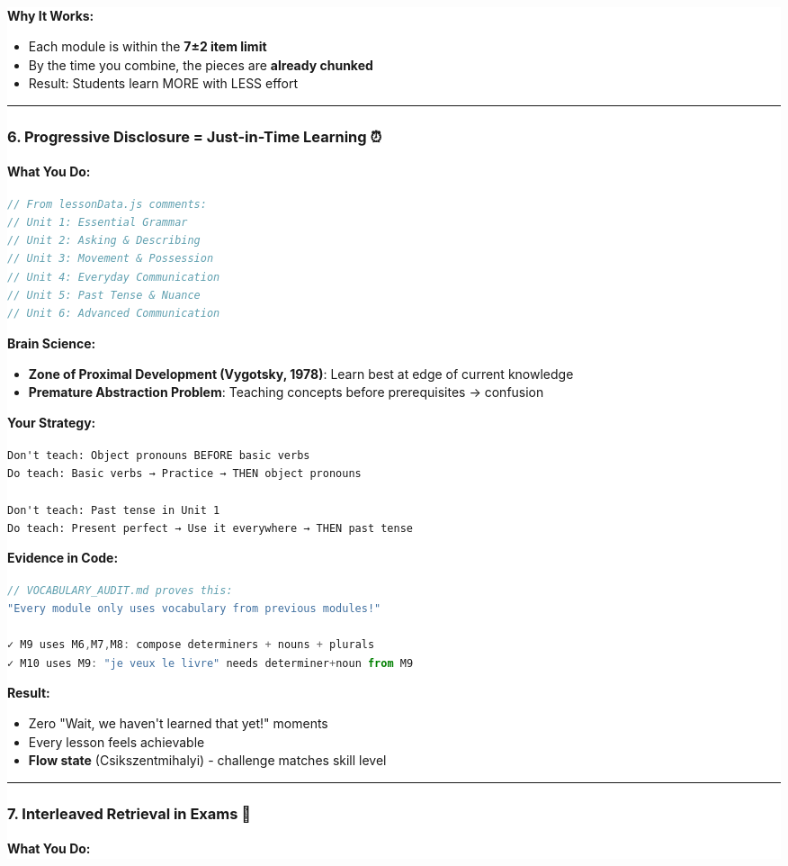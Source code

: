 **Why It Works:**

- Each module is within the **7±2 item limit**
- By the time you combine, the pieces are **already chunked**
- Result: Students learn MORE with LESS effort

---

### 6. **Progressive Disclosure = Just-in-Time Learning** ⏰

**What You Do:**

```javascript
// From lessonData.js comments:
// Unit 1: Essential Grammar
// Unit 2: Asking & Describing
// Unit 3: Movement & Possession
// Unit 4: Everyday Communication
// Unit 5: Past Tense & Nuance
// Unit 6: Advanced Communication
```

**Brain Science:**

- **Zone of Proximal Development (Vygotsky, 1978)**: Learn best at edge of current knowledge
- **Premature Abstraction Problem**: Teaching concepts before prerequisites → confusion

**Your Strategy:**

```
Don't teach: Object pronouns BEFORE basic verbs
Do teach: Basic verbs → Practice → THEN object pronouns

Don't teach: Past tense in Unit 1
Do teach: Present perfect → Use it everywhere → THEN past tense
```

**Evidence in Code:**

```javascript
// VOCABULARY_AUDIT.md proves this:
"Every module only uses vocabulary from previous modules!"

✓ M9 uses M6,M7,M8: compose determiners + nouns + plurals
✓ M10 uses M9: "je veux le livre" needs determiner+noun from M9
```

**Result:**

- Zero "Wait, we haven't learned that yet!" moments
- Every lesson feels achievable
- **Flow state** (Csikszentmihalyi) - challenge matches skill level

---

### 7. **Interleaved Retrieval in Exams** 🔀

**What You Do:**

